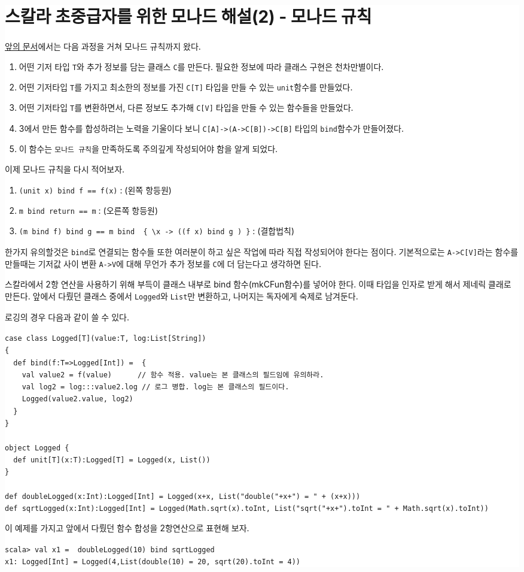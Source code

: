 # 스칼라 초중급자를 위한 모나드 해설(2) - 모나드 규칙

[앞의 문서](https://github.com/enshahar/BasicFPinScala/blob/master/Monad.md)에서는 다음 과정을 거쳐 모나드 규칙까지 왔다.

1. 어떤 기저 타입 `T`와 추가 정보를 담는 클래스 `C`를 만든다. 필요한 정보에 따라 클래스 구현은 천차만별이다.

2. 어떤 기저타입 `T`를 가지고 최소한의 정보를 가진 `C[T]` 타입을 만들 수 있는 `unit`함수를 만들었다.

3. 어떤 기저타입 `T`를 변환하면서, 다른 정보도 추가해 `C[V]` 타입을 만들 수 있는 함수들을 만들었다.

4. 3에서 만든 함수를 합성하려는 노력을 기울이다 보니 `C[A]->(A->C[B])->C[B]` 타입의 `bind`함수가 만들어졌다.

5. 이 함수는 `모나드 규칙`을 만족하도록 주의깊게 작성되어야 함을 알게 되었다.

이제 모나드 규칙을 다시 적어보자.

1. `(unit x) bind f == f(x)` : (왼쪽 항등원)

2. `m bind return == m` : (오른쪽 항등원)

3. `(m bind f) bind g == m bind  { \x -> ((f x) bind g ) }` : (결합법칙)

한가지 유의할것은 `bind`로 연결되는 함수들 또한 여러분이 하고 싶은 작업에 따라 직접 작성되어야 한다는 점이다.
기본적으로는 `A->C[V]`라는 함수를 만들때는 기저값 사이 변환 `A->V`에 대해 무언가 추가 정보를 `C`에 더 담는다고
생각하면 된다. 

스칼라에서 2항 연산을 사용하기 위해 부득이 클래스 내부로 bind 함수(mkCFun함수)를 넣어야 한다.
이때 타입을 인자로 받게 해서 제네릭 클래로 만든다.
앞에서 다뤘던 클래스 중에서 `Logged`와 `List`만 변환하고, 나머지는 독자에게 숙제로 남겨둔다.

로깅의 경우 다음과 같이 쓸 수 있다.
```
case class Logged[T](value:T, log:List[String]) 
{ 
  def bind(f:T=>Logged[Int]) =  {
    val value2 = f(value)      // 함수 적용. value는 본 클래스의 필드임에 유의하라.
    val log2 = log:::value2.log // 로그 병합. log는 본 클래스의 필드이다.
    Logged(value2.value, log2)
  }
}

object Logged {
  def unit[T](x:T):Logged[T] = Logged(x, List())
}

def doubleLogged(x:Int):Logged[Int] = Logged(x+x, List("double("+x+") = " + (x+x)))
def sqrtLogged(x:Int):Logged[Int] = Logged(Math.sqrt(x).toInt, List("sqrt("+x+").toInt = " + Math.sqrt(x).toInt))
```

이 예제를 가지고 앞에서 다뤘던 함수 합성을 2항연산으로 표현해 보자.

```
scala> val x1 =  doubleLogged(10) bind sqrtLogged
x1: Logged[Int] = Logged(4,List(double(10) = 20, sqrt(20).toInt = 4))
```
